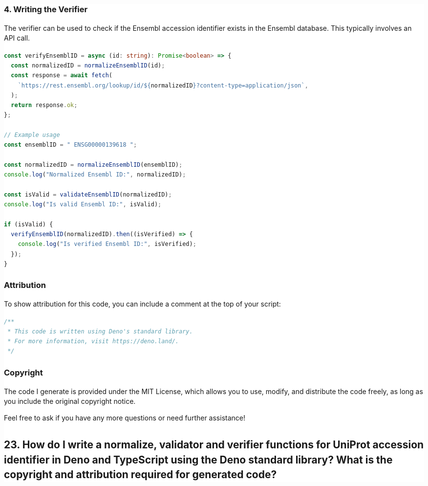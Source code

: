 ### 4. Writing the Verifier

The verifier can be used to check if the Ensembl accession identifier exists in
the Ensembl database. This typically involves an API call.

```typescript
const verifyEnsemblID = async (id: string): Promise<boolean> => {
  const normalizedID = normalizeEnsemblID(id);
  const response = await fetch(
    `https://rest.ensembl.org/lookup/id/${normalizedID}?content-type=application/json`,
  );
  return response.ok;
};

// Example usage
const ensemblID = " ENSG00000139618 ";

const normalizedID = normalizeEnsemblID(ensemblID);
console.log("Normalized Ensembl ID:", normalizedID);

const isValid = validateEnsemblID(normalizedID);
console.log("Is valid Ensembl ID:", isValid);

if (isValid) {
  verifyEnsemblID(normalizedID).then((isVerified) => {
    console.log("Is verified Ensembl ID:", isVerified);
  });
}
```

### Attribution

To show attribution for this code, you can include a comment at the top of your
script:

```typescript
/**
 * This code is written using Deno's standard library.
 * For more information, visit https://deno.land/.
 */
```

### Copyright

The code I generate is provided under the MIT License, which allows you to use,
modify, and distribute the code freely, as long as you include the original
copyright notice.

Feel free to ask if you have any more questions or need further assistance!

## 23. How do I write a normalize, validator and verifier functions for UniProt accession identifier in Deno and TypeScript using the Deno standard library? What is the copyright and attribution required for generated code?

